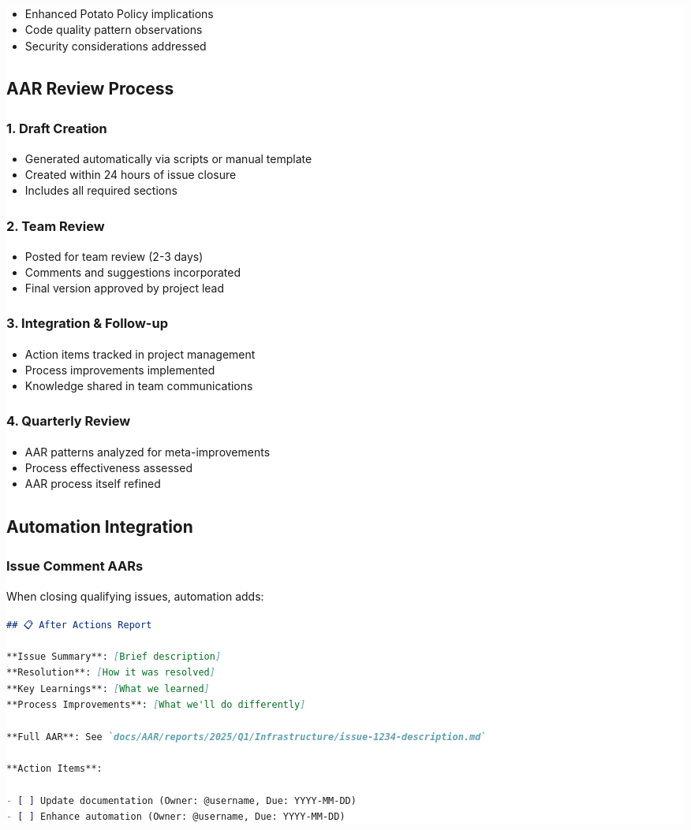 - Enhanced Potato Policy implications
- Code quality pattern observations
- Security considerations addressed

## AAR Review Process

### 1. **Draft Creation**

- Generated automatically via scripts or manual template
- Created within 24 hours of issue closure
- Includes all required sections

### 2. **Team Review**

- Posted for team review (2-3 days)
- Comments and suggestions incorporated
- Final version approved by project lead

### 3. **Integration & Follow-up**

- Action items tracked in project management
- Process improvements implemented
- Knowledge shared in team communications

### 4. **Quarterly Review**

- AAR patterns analyzed for meta-improvements
- Process effectiveness assessed
- AAR process itself refined

## Automation Integration

### Issue Comment AARs

When closing qualifying issues, automation adds:

```markdown
## 📋 After Actions Report

**Issue Summary**: [Brief description]
**Resolution**: [How it was resolved]
**Key Learnings**: [What we learned]
**Process Improvements**: [What we'll do differently]

**Full AAR**: See `docs/AAR/reports/2025/Q1/Infrastructure/issue-1234-description.md`

**Action Items**:

- [ ] Update documentation (Owner: @username, Due: YYYY-MM-DD)
- [ ] Enhance automation (Owner: @username, Due: YYYY-MM-DD)
```
